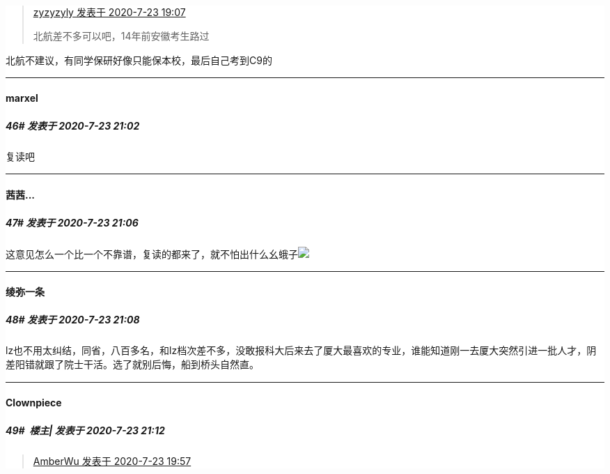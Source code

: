 <blockquote><a href="httphttps://bbs.saraba1st.com/2b/forum.php?mod=redirect&amp;goto=findpost&amp;pid=48196377&amp;ptid=1950920" target="_blank">zyzyzyly 发表于 2020-7-23 19:07</a>

北航差不多可以吧，14年前安徽考生路过</blockquote>
北航不建议，有同学保研好像只能保本校，最后自己考到C9的







-----

####  marxel  
##### 46#       发表于 2020-7-23 21:02




复读吧







-----

####  茜茜...  
##### 47#       发表于 2020-7-23 21:06




这意见怎么一个比一个不靠谱，复读的都来了，就不怕出什么幺蛾子<img src="https://static.saraba1st.com/image/smiley/face2017/190.png" referrerpolicy="no-referrer">







-----

####  绫弥一条  
##### 48#       发表于 2020-7-23 21:08




lz也不用太纠结，同省，八百多名，和lz档次差不多，没敢报科大后来去了厦大最喜欢的专业，谁能知道刚一去厦大突然引进一批人才，阴差阳错就跟了院士干活。选了就别后悔，船到桥头自然直。







-----

####  Clownpiece  
##### 49#         楼主| 发表于 2020-7-23 21:12



<blockquote><a href="httphttps://bbs.saraba1st.com/2b/forum.php?mod=redirect&amp;goto=findpost&amp;pid=48196741&amp;ptid=1950920" target="_blank">AmberWu 发表于 2020-7-23 19:57</a>
